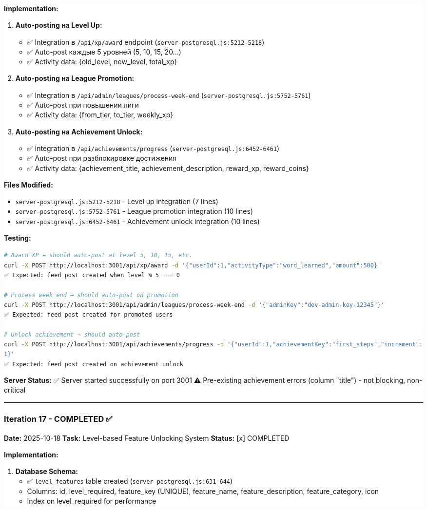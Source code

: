 **Implementation:**

1. **Auto-posting на Level Up:**
   - ✅ Integration в `/api/xp/award` endpoint (`server-postgresql.js:5212-5218`)
   - ✅ Auto-post каждые 5 уровней (5, 10, 15, 20...)
   - ✅ Activity data: {old_level, new_level, total_xp}

2. **Auto-posting на League Promotion:**
   - ✅ Integration в `/api/admin/leagues/process-week-end` (`server-postgresql.js:5752-5761`)
   - ✅ Auto-post при повышении лиги
   - ✅ Activity data: {from_tier, to_tier, weekly_xp}

3. **Auto-posting на Achievement Unlock:**
   - ✅ Integration в `/api/achievements/progress` (`server-postgresql.js:6452-6461`)
   - ✅ Auto-post при разблокировке достижения
   - ✅ Activity data: {achievement_title, achievement_description, reward_xp, reward_coins}

**Files Modified:**
- `server-postgresql.js:5212-5218` - Level up integration (7 lines)
- `server-postgresql.js:5752-5761` - League promotion integration (10 lines)
- `server-postgresql.js:6452-6461` - Achievement unlock integration (10 lines)

**Testing:**
```bash
# Award XP → should auto-post at level 5, 10, 15, etc.
curl -X POST http://localhost:3001/api/xp/award -d '{"userId":1,"activityType":"word_learned","amount":500}'
✅ Expected: feed post created when level % 5 === 0

# Process week end → should auto-post on promotion
curl -X POST http://localhost:3001/api/admin/leagues/process-week-end -d '{"adminKey":"dev-admin-key-12345"}'
✅ Expected: feed post created for promoted users

# Unlock achievement → should auto-post
curl -X POST http://localhost:3001/api/achievements/progress -d '{"userId":1,"achievementKey":"first_steps","increment":1}'
✅ Expected: feed post created on achievement unlock
```

**Server Status:**
✅ Server started successfully on port 3001
⚠️ Pre-existing achievement errors (column "title") - not blocking, non-critical

---

### Iteration 17 - COMPLETED ✅
**Date:** 2025-10-18
**Task:** Level-based Feature Unlocking System
**Status:** [x] COMPLETED

**Implementation:**

1. **Database Schema:**
   - ✅ `level_features` table created (`server-postgresql.js:631-644`)
   - Columns: id, level_required, feature_key (UNIQUE), feature_name, feature_description, feature_category, icon
   - Index on level_required for performance
